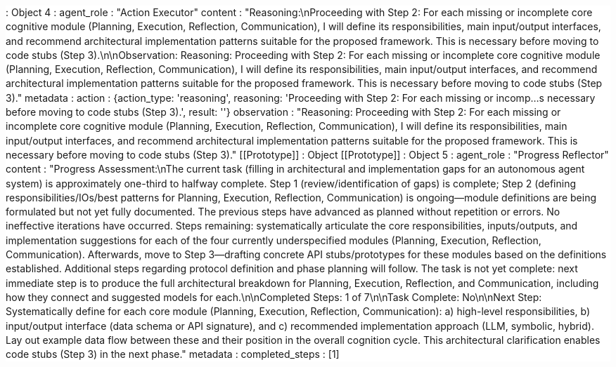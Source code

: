 : 
Object
4
: 
agent_role
: 
"Action Executor"
content
: 
"Reasoning:\nProceeding with Step 2: For each missing or incomplete core cognitive module (Planning, Execution, Reflection, Communication), I will define its responsibilities, main input/output interfaces, and recommend architectural implementation patterns suitable for the proposed framework. This is necessary before moving to code stubs (Step 3).\n\nObservation: Reasoning: Proceeding with Step 2: For each missing or incomplete core cognitive module (Planning, Execution, Reflection, Communication), I will define its responsibilities, main input/output interfaces, and recommend architectural implementation patterns suitable for the proposed framework. This is necessary before moving to code stubs (Step 3)."
metadata
: 
action
: 
{action_type: 'reasoning', reasoning: 'Proceeding with Step 2: For each missing or incomp…s necessary before moving to code stubs (Step 3).', result: ''}
observation
: 
"Reasoning: Proceeding with Step 2: For each missing or incomplete core cognitive module (Planning, Execution, Reflection, Communication), I will define its responsibilities, main input/output interfaces, and recommend architectural implementation patterns suitable for the proposed framework. This is necessary before moving to code stubs (Step 3)."
[[Prototype]]
: 
Object
[[Prototype]]
: 
Object
5
: 
agent_role
: 
"Progress Reflector"
content
: 
"Progress Assessment:\nThe current task (filling in architectural and implementation gaps for an autonomous agent system) is approximately one-third to halfway complete. Step 1 (review/identification of gaps) is complete; Step 2 (defining responsibilities/IOs/best patterns for Planning, Execution, Reflection, Communication) is ongoing—module definitions are being formulated but not yet fully documented. The previous steps have advanced as planned without repetition or errors. No ineffective iterations have occurred. Steps remaining: systematically articulate the core responsibilities, inputs/outputs, and implementation suggestions for each of the four currently underspecified modules (Planning, Execution, Reflection, Communication). Afterwards, move to Step 3—drafting concrete API stubs/prototypes for these modules based on the definitions established. Additional steps regarding protocol definition and phase planning will follow. The task is not yet complete: next immediate step is to produce the full architectural breakdown for Planning, Execution, Reflection, and Communication, including how they connect and suggested models for each.\n\nCompleted Steps: 1 of 7\n\nTask Complete: No\n\nNext Step: Systematically define for each core module (Planning, Execution, Reflection, Communication): a) high-level responsibilities, b) input/output interface (data schema or API signature), and c) recommended implementation approach (LLM, symbolic, hybrid). Lay out example data flow between these and their position in the overall cognition cycle. This architectural clarification enables code stubs (Step 3) in the next phase."
metadata
: 
completed_steps
: 
[1]